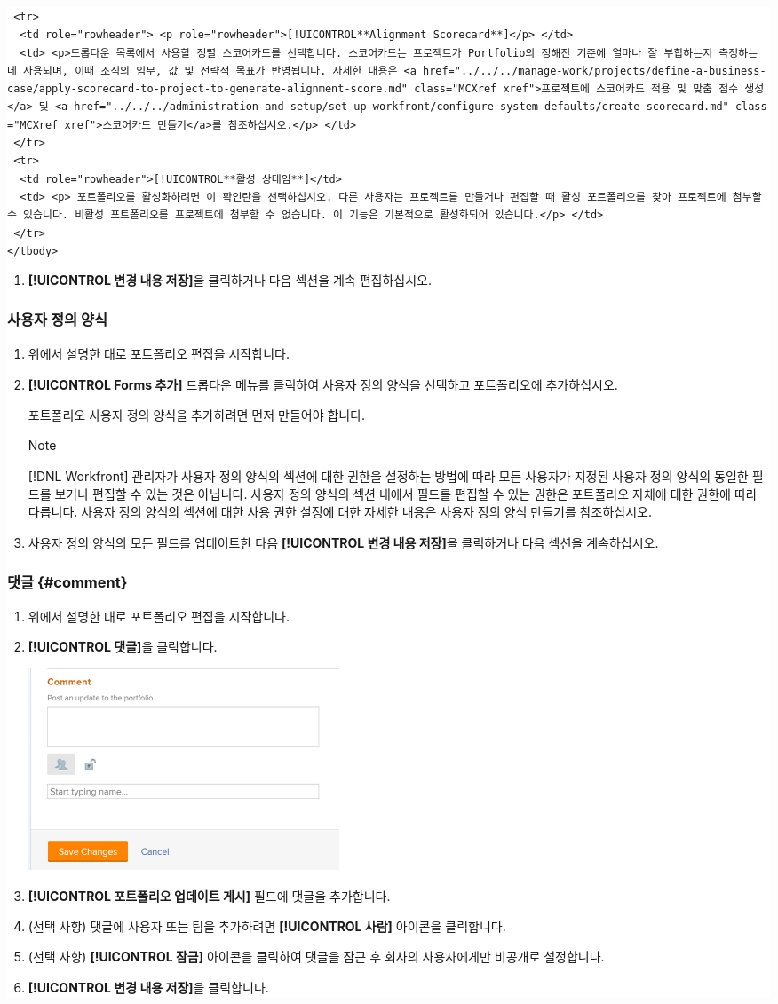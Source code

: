      <tr> 
      <td role="rowheader"> <p role="rowheader">[!UICONTROL**Alignment Scorecard**]</p> </td> 
      <td> <p>드롭다운 목록에서 사용할 정렬 스코어카드를 선택합니다. 스코어카드는 프로젝트가 Portfolio의 정해진 기준에 얼마나 잘 부합하는지 측정하는 데 사용되며, 이때 조직의 임무, 값 및 전략적 목표가 반영됩니다. 자세한 내용은 <a href="../../../manage-work/projects/define-a-business-case/apply-scorecard-to-project-to-generate-alignment-score.md" class="MCXref xref">프로젝트에 스코어카드 적용 및 맞춤 점수 생성</a> 및 <a href="../../../administration-and-setup/set-up-workfront/configure-system-defaults/create-scorecard.md" class="MCXref xref">스코어카드 만들기</a>를 참조하십시오.</p> </td> 
     </tr> 
     <tr> 
      <td role="rowheader">[!UICONTROL**활성 상태임**]</td> 
      <td> <p> 포트폴리오를 활성화하려면 이 확인란을 선택하십시오. 다른 사용자는 프로젝트를 만들거나 편집할 때 활성 포트폴리오를 찾아 프로젝트에 첨부할 수 있습니다. 비활성 포트폴리오를 프로젝트에 첨부할 수 없습니다. 이 기능은 기본적으로 활성화되어 있습니다.</p> </td> 
     </tr> 
    </tbody> 
   </table>

1. **[!UICONTROL 변경 내용 저장]**&#x200B;을 클릭하거나 다음 섹션을 계속 편집하십시오.

   

### 사용자 정의 양식

1. 위에서 설명한 대로 포트폴리오 편집을 시작합니다.
1. **[!UICONTROL Forms 추가]** 드롭다운 메뉴를 클릭하여 사용자 정의 양식을 선택하고 포트폴리오에 추가하십시오.

   

   포트폴리오 사용자 정의 양식을 추가하려면 먼저 만들어야 합니다.

   >[!NOTE]
   >
   >[!DNL Workfront] 관리자가 사용자 정의 양식의 섹션에 대한 권한을 설정하는 방법에 따라 모든 사용자가 지정된 사용자 정의 양식의 동일한 필드를 보거나 편집할 수 있는 것은 아닙니다. 사용자 정의 양식의 섹션 내에서 필드를 편집할 수 있는 권한은 포트폴리오 자체에 대한 권한에 따라 다릅니다. 사용자 정의 양식의 섹션에 대한 사용 권한 설정에 대한 자세한 내용은 [사용자 정의 양식 만들기](/help/quicksilver/administration-and-setup/customize-workfront/create-manage-custom-forms/form-designer/design-a-form/design-a-form.md)를 참조하십시오.

1. 사용자 정의 양식의 모든 필드를 업데이트한 다음 **[!UICONTROL 변경 내용 저장]**&#x200B;을 클릭하거나 다음 섹션을 계속하십시오.

   

### 댓글 {#comment}

1. 위에서 설명한 대로 포트폴리오 편집을 시작합니다.
1. **[!UICONTROL 댓글]**&#x200B;을 클릭합니다. 

   ![포트폴리오 댓글 편집 상자](assets/comment-box-edit-portfolio-classic-350x227.png)

1. **[!UICONTROL 포트폴리오 업데이트 게시]** 필드에 댓글을 추가합니다.
1. (선택 사항) 댓글에 사용자 또는 팀을 추가하려면 **[!UICONTROL 사람]** 아이콘을 클릭합니다.
1. (선택 사항) **[!UICONTROL 잠금]** 아이콘을 클릭하여 댓글을 잠근 후 회사의 사용자에게만 비공개로 설정합니다.
1. **[!UICONTROL 변경 내용 저장]**&#x200B;을 클릭합니다.

   
